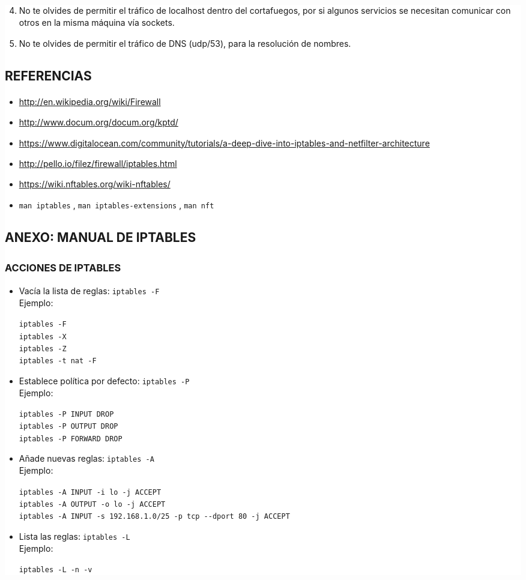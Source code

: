 4) No te olvides de permitir el tráfico de localhost dentro del cortafuegos, por si algunos servicios se necesitan comunicar con otros en la misma máquina vía sockets.

5) No te olvides de permitir el tráfico de DNS (udp/53), para la resolución de nombres.





REFERENCIAS
-----------

  - <http://en.wikipedia.org/wiki/Firewall>

  - <http://www.docum.org/docum.org/kptd/>

  - <https://www.digitalocean.com/community/tutorials/a-deep-dive-into-iptables-and-netfilter-architecture>

  - <http://pello.io/filez/firewall/iptables.html>

  - <https://wiki.nftables.org/wiki-nftables/>

  - `man iptables` , `man iptables-extensions` , `man nft`





ANEXO: MANUAL DE IPTABLES
-------------------------



### ACCIONES DE IPTABLES

  * Vacía la lista de reglas: `iptables -F`  
    Ejemplo:

        iptables -F
        iptables -X
        iptables -Z
        iptables -t nat -F

  * Establece política por defecto: `iptables -P`  
    Ejemplo:

        iptables -P INPUT DROP
        iptables -P OUTPUT DROP
        iptables -P FORWARD DROP

  * Añade nuevas reglas: `iptables -A`  
    Ejemplo:

        iptables -A INPUT -i lo -j ACCEPT
        iptables -A OUTPUT -o lo -j ACCEPT
        iptables -A INPUT -s 192.168.1.0/25 -p tcp --dport 80 -j ACCEPT

  * Lista las reglas: `iptables -L`  
    Ejemplo:

        iptables -L -n -v
